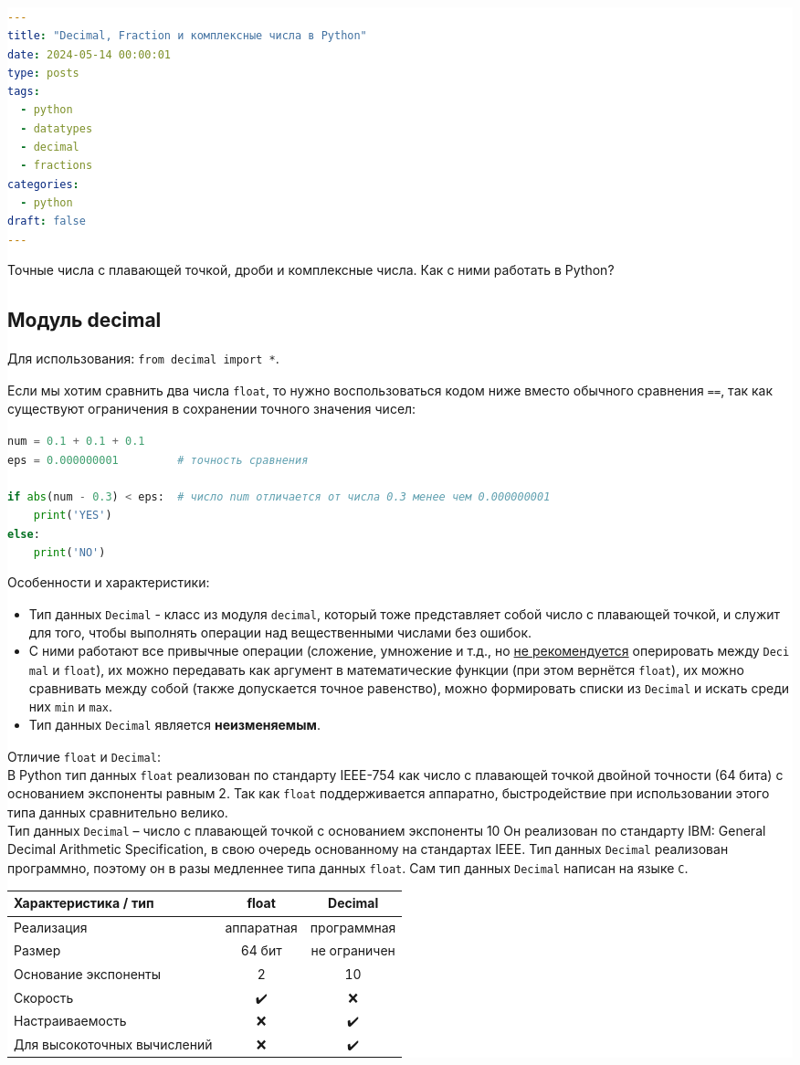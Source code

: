 ```yaml
---
title: "Decimal, Fraction и комплексные числа в Python"
date: 2024-05-14 00:00:01
type: posts
tags:
  - python
  - datatypes
  - decimal
  - fractions
categories:
  - python
draft: false
---
```


Точные числа с плавающей точкой, дроби и комплексные числа. Как с ними работать в Python? 

## **Модуль decimal**
Для использования: `from decimal import *`.

Если мы хотим сравнить два числа `float`, то нужно воспользоваться кодом ниже вместо обычного сравнения `==`, так как существуют ограничения в сохранении точного значения чисел:
```py
num = 0.1 + 0.1 + 0.1
eps = 0.000000001         # точность сравнения

if abs(num - 0.3) < eps:  # число num отличается от числа 0.3 менее чем 0.000000001
    print('YES')
else:
    print('NO')
```

Особенности и характеристики:
* Тип данных `Decimal` - класс из модуля `decimal`, который тоже представляет собой число с плавающей точкой, и служит для того, чтобы выполнять операции над вещественными числами без ошибок. 
* С ними работают все привычные операции (сложение, умножение и т.д., но <u>не рекомендуется</u> оперировать между `Decimal` и `float`), их можно передавать как аргумент в математические функции (при этом вернётся `float`), их можно сравнивать между собой (также допускается точное равенство), можно формировать списки из `Decimal` и искать среди них `min` и `max`.
* Тип данных `Decimal` является **неизменяемым**.

Отличие `float` и `Decimal`:  
В Python тип данных `float` реализован по стандарту IEEE-754 как число с плавающей точкой двойной точности (64 бита) с основанием экспоненты равным 2. Так как `float` поддерживается аппаратно, быстродействие при использовании этого типа данных сравнительно велико.  
Тип данных `Decimal` – число с плавающей точкой с основанием экспоненты 10 Он реализован по стандарту IBM: General Decimal Arithmetic Specification, в свою очередь основанному на стандартах IEEE. Тип данных `Decimal` реализован программно, поэтому он в разы медленнее типа данных `float`. Сам тип данных `Decimal` написан на языке `С`.

| Характеристика / тип | float | Decimal |
| :-- | :---: | :---: |
| Реализация | аппаратная | программная |
| Размер | 64 бит | не ограничен |
| Основание экспоненты | 2 | 10 |
| Скорость | ✔️ | ❌ |
| Настраиваемость | ❌ | ✔️ |
| Для высокоточных вычислений | ❌ | ✔️ |
